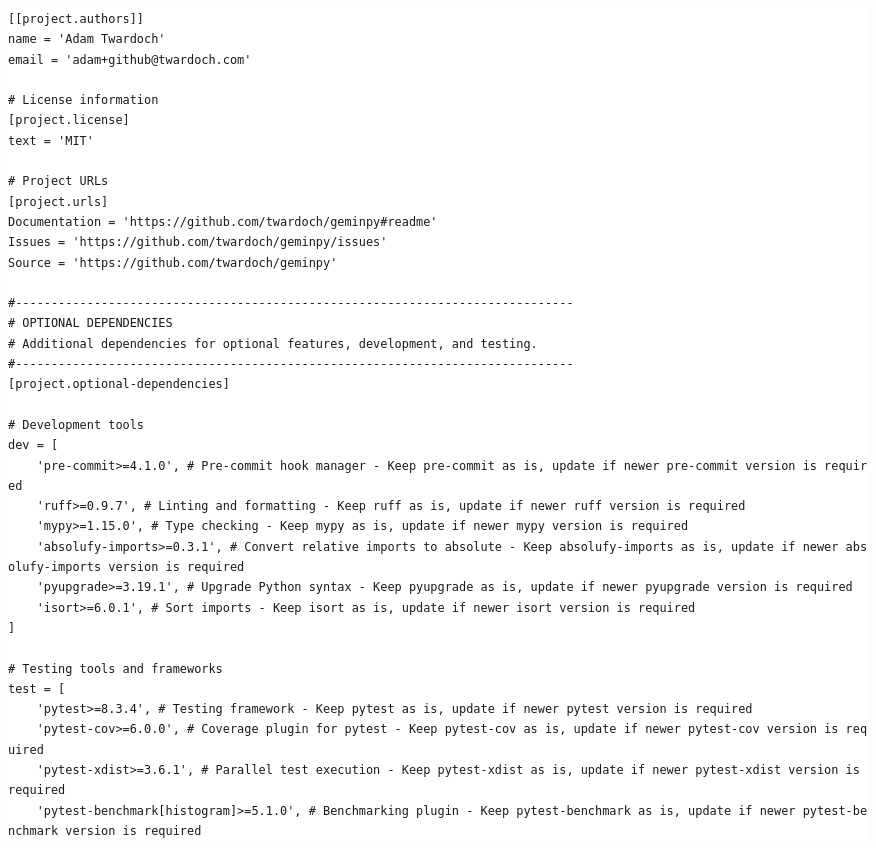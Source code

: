 ```
[[project.authors]]
name = 'Adam Twardoch'
email = 'adam+github@twardoch.com'

# License information
[project.license]
text = 'MIT'

# Project URLs
[project.urls]
Documentation = 'https://github.com/twardoch/geminpy#readme'
Issues = 'https://github.com/twardoch/geminpy/issues'
Source = 'https://github.com/twardoch/geminpy'

#------------------------------------------------------------------------------
# OPTIONAL DEPENDENCIES
# Additional dependencies for optional features, development, and testing.
#------------------------------------------------------------------------------
[project.optional-dependencies]

# Development tools
dev = [
    'pre-commit>=4.1.0', # Pre-commit hook manager - Keep pre-commit as is, update if newer pre-commit version is required
    'ruff>=0.9.7', # Linting and formatting - Keep ruff as is, update if newer ruff version is required
    'mypy>=1.15.0', # Type checking - Keep mypy as is, update if newer mypy version is required
    'absolufy-imports>=0.3.1', # Convert relative imports to absolute - Keep absolufy-imports as is, update if newer absolufy-imports version is required
    'pyupgrade>=3.19.1', # Upgrade Python syntax - Keep pyupgrade as is, update if newer pyupgrade version is required
    'isort>=6.0.1', # Sort imports - Keep isort as is, update if newer isort version is required
]

# Testing tools and frameworks
test = [
    'pytest>=8.3.4', # Testing framework - Keep pytest as is, update if newer pytest version is required
    'pytest-cov>=6.0.0', # Coverage plugin for pytest - Keep pytest-cov as is, update if newer pytest-cov version is required
    'pytest-xdist>=3.6.1', # Parallel test execution - Keep pytest-xdist as is, update if newer pytest-xdist version is required
    'pytest-benchmark[histogram]>=5.1.0', # Benchmarking plugin - Keep pytest-benchmark as is, update if newer pytest-benchmark version is required
